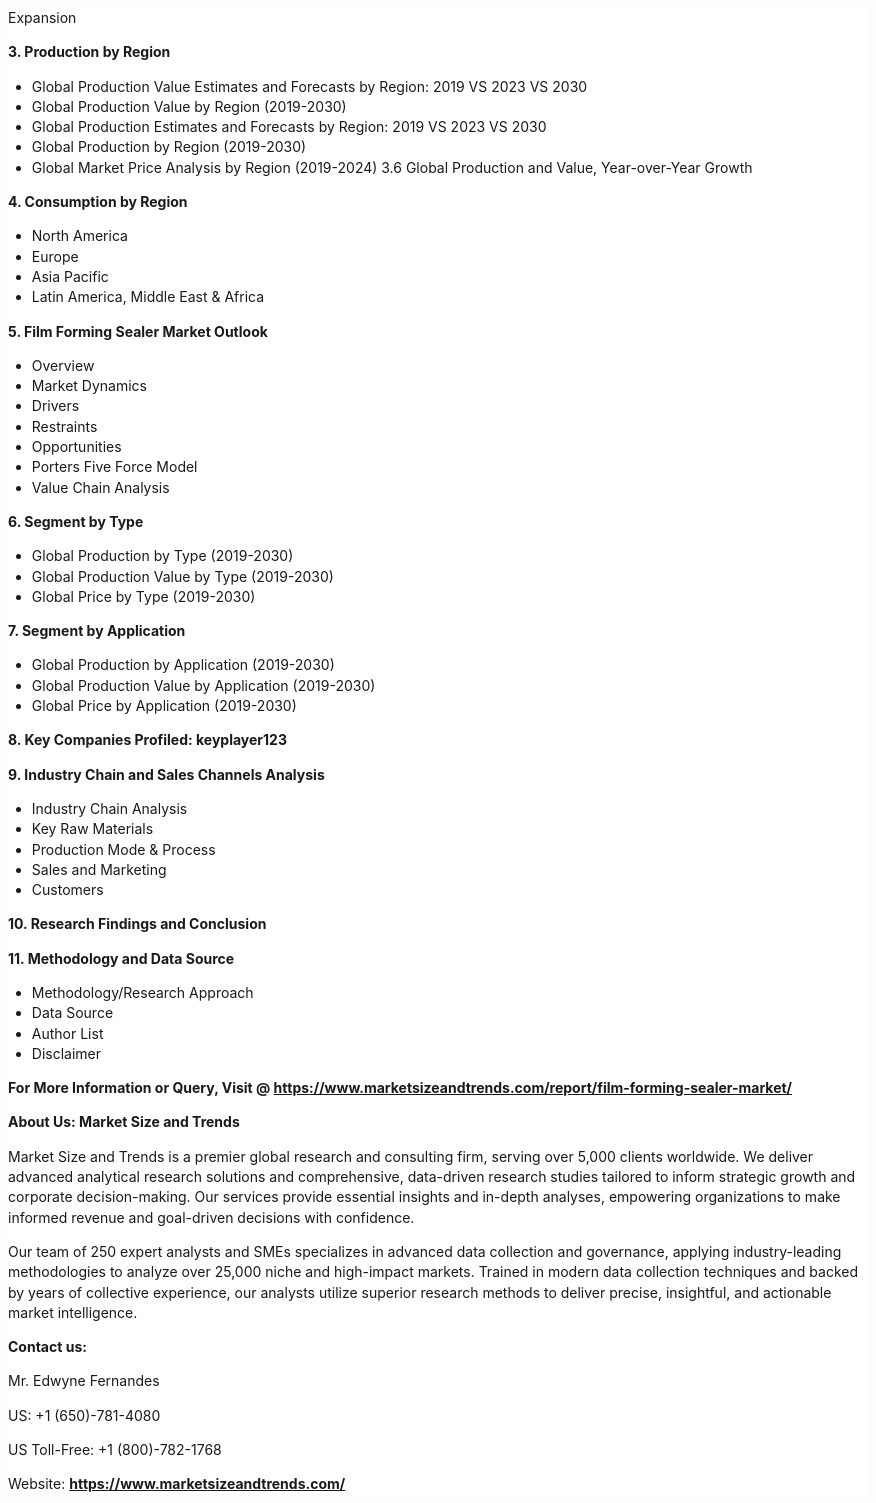 Expansion</li></ul><p><strong>3. Production by Region</strong></p><ul><li>Global Production Value Estimates and Forecasts by Region: 2019 VS 2023 VS 2030</li><li>Global Production Value by Region (2019-2030)</li><li>Global Production Estimates and Forecasts by Region: 2019 VS 2023 VS 2030</li><li>Global Production by Region (2019-2030)</li><li>Global Market Price Analysis by Region (2019-2024) 3.6 Global Production and Value, Year-over-Year Growth</li></ul><p><strong>4. Consumption by Region</strong></p><ul><li>North America</li><li>Europe</li><li>Asia Pacific</li><li>Latin America, Middle East &amp; Africa</li></ul><p><strong>5. Film Forming Sealer Market Outlook</strong></p><ul><li>Overview</li><li>Market Dynamics</li><li>Drivers</li><li>Restraints</li><li>Opportunities</li><li>Porters Five Force Model</li><li>Value Chain Analysis&nbsp;</li></ul><p><strong>6. Segment by Type</strong></p><ul><li>Global Production by Type (2019-2030)</li><li>Global Production Value by Type (2019-2030)</li><li>Global Price by Type (2019-2030)</li></ul><p><strong>7. Segment by Application</strong></p><ul><li>Global Production by Application (2019-2030)</li><li>Global Production Value by Application (2019-2030)</li><li>Global Price by Application (2019-2030)</li></ul><p><strong>8. Key Companies Profiled: keyplayer123</strong></p><p><strong>9. Industry Chain and Sales Channels Analysis</strong></p><ul><li>Industry Chain Analysis</li><li>Key Raw Materials</li><li>Production Mode &amp; Process</li><li>Sales and Marketing</li><li>Customers</li></ul><p><strong>10. Research Findings and Conclusion</strong></p><p><strong>11. Methodology and Data Source</strong></p><ul><li>Methodology/Research Approach</li><li>Data Source</li><li>Author List</li><li>Disclaimer</li></ul></p><p><strong>For More Information or Query, Visit @ <a href="https://www.marketsizeandtrends.com/report/film-forming-sealer-market/">https://www.marketsizeandtrends.com/report/film-forming-sealer-market/</a></strong></p><p><strong>About Us: Market Size and Trends</strong></p><p>Market Size and Trends is a premier global research and consulting firm, serving over 5,000 clients worldwide. We deliver advanced analytical research solutions and comprehensive, data-driven research studies tailored to inform strategic growth and corporate decision-making. Our services provide essential insights and in-depth analyses, empowering organizations to make informed revenue and goal-driven decisions with confidence.</p><p>Our team of 250 expert analysts and SMEs specializes in advanced data collection and governance, applying industry-leading methodologies to analyze over 25,000 niche and high-impact markets. Trained in modern data collection techniques and backed by years of collective experience, our analysts utilize superior research methods to deliver precise, insightful, and actionable market intelligence.</p><p><strong>Contact us:</strong></p><p>Mr. Edwyne Fernandes</p><p>US: +1 (650)-781-4080</p><p>US Toll-Free: +1 (800)-782-1768</p><p>Website: <strong><a href="https://www.marketsizeandtrends.com/">https://www.marketsizeandtrends.com/</a></strong></p>
